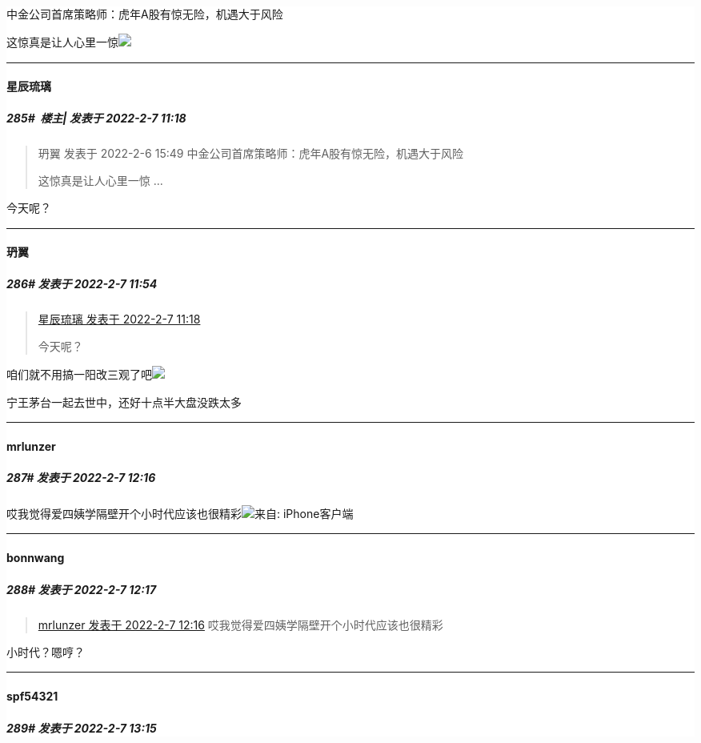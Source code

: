 中金公司首席策略师：虎年A股有惊无险，机遇大于风险

这惊真是让人心里一惊<img src="https://static.saraba1st.com/image/smiley/face2017/067.png" referrerpolicy="no-referrer">



*****

####  星辰琉璃  
##### 285#         楼主| 发表于 2022-2-7 11:18

<blockquote>玬翼 发表于 2022-2-6 15:49
中金公司首席策略师：虎年A股有惊无险，机遇大于风险

这惊真是让人心里一惊 ...</blockquote>
今天呢？



*****

####  玬翼  
##### 286#       发表于 2022-2-7 11:54

<blockquote><a href="httphttps://bbs.saraba1st.com/2b/forum.php?mod=redirect&amp;goto=findpost&amp;pid=54576463&amp;ptid=2045670" target="_blank">星辰琉璃 发表于 2022-2-7 11:18</a>

今天呢？</blockquote>
咱们就不用搞一阳改三观了吧<img src="https://static.saraba1st.com/image/smiley/face2017/067.png" referrerpolicy="no-referrer">

宁王茅台一起去世中，还好十点半大盘没跌太多



*****

####  mrlunzer  
##### 287#       发表于 2022-2-7 12:16

哎我觉得爱四姨学隔壁开个小时代应该也很精彩<img src="https://static.saraba1st.com/image/smiley/face2017/037.png" referrerpolicy="no-referrer">来自: iPhone客户端

*****

####  bonnwang  
##### 288#       发表于 2022-2-7 12:17

<blockquote><a href="httphttps://bbs.saraba1st.com/2b/forum.php?mod=redirect&amp;goto=findpost&amp;pid=54577241&amp;ptid=2045670" target="_blank">mrlunzer 发表于 2022-2-7 12:16</a>
哎我觉得爱四姨学隔壁开个小时代应该也很精彩</blockquote>
小时代？嗯哼？



*****

####  spf54321  
##### 289#       发表于 2022-2-7 13:15
